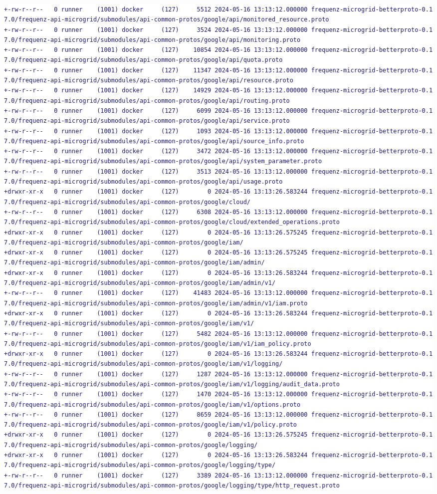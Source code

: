 ```diff
+-rw-r--r--   0 runner    (1001) docker     (127)     5512 2024-05-16 13:13:12.000000 frequenz-microgrid-betterproto-0.17.0/frequenz-api-microgrid/submodules/api-common-protos/google/api/monitored_resource.proto
+-rw-r--r--   0 runner    (1001) docker     (127)     3524 2024-05-16 13:13:12.000000 frequenz-microgrid-betterproto-0.17.0/frequenz-api-microgrid/submodules/api-common-protos/google/api/monitoring.proto
+-rw-r--r--   0 runner    (1001) docker     (127)    10854 2024-05-16 13:13:12.000000 frequenz-microgrid-betterproto-0.17.0/frequenz-api-microgrid/submodules/api-common-protos/google/api/quota.proto
+-rw-r--r--   0 runner    (1001) docker     (127)    11347 2024-05-16 13:13:12.000000 frequenz-microgrid-betterproto-0.17.0/frequenz-api-microgrid/submodules/api-common-protos/google/api/resource.proto
+-rw-r--r--   0 runner    (1001) docker     (127)    14929 2024-05-16 13:13:12.000000 frequenz-microgrid-betterproto-0.17.0/frequenz-api-microgrid/submodules/api-common-protos/google/api/routing.proto
+-rw-r--r--   0 runner    (1001) docker     (127)     6099 2024-05-16 13:13:12.000000 frequenz-microgrid-betterproto-0.17.0/frequenz-api-microgrid/submodules/api-common-protos/google/api/service.proto
+-rw-r--r--   0 runner    (1001) docker     (127)     1093 2024-05-16 13:13:12.000000 frequenz-microgrid-betterproto-0.17.0/frequenz-api-microgrid/submodules/api-common-protos/google/api/source_info.proto
+-rw-r--r--   0 runner    (1001) docker     (127)     3472 2024-05-16 13:13:12.000000 frequenz-microgrid-betterproto-0.17.0/frequenz-api-microgrid/submodules/api-common-protos/google/api/system_parameter.proto
+-rw-r--r--   0 runner    (1001) docker     (127)     3513 2024-05-16 13:13:12.000000 frequenz-microgrid-betterproto-0.17.0/frequenz-api-microgrid/submodules/api-common-protos/google/api/usage.proto
+drwxr-xr-x   0 runner    (1001) docker     (127)        0 2024-05-16 13:13:26.583244 frequenz-microgrid-betterproto-0.17.0/frequenz-api-microgrid/submodules/api-common-protos/google/cloud/
+-rw-r--r--   0 runner    (1001) docker     (127)     6308 2024-05-16 13:13:12.000000 frequenz-microgrid-betterproto-0.17.0/frequenz-api-microgrid/submodules/api-common-protos/google/cloud/extended_operations.proto
+drwxr-xr-x   0 runner    (1001) docker     (127)        0 2024-05-16 13:13:26.575245 frequenz-microgrid-betterproto-0.17.0/frequenz-api-microgrid/submodules/api-common-protos/google/iam/
+drwxr-xr-x   0 runner    (1001) docker     (127)        0 2024-05-16 13:13:26.575245 frequenz-microgrid-betterproto-0.17.0/frequenz-api-microgrid/submodules/api-common-protos/google/iam/admin/
+drwxr-xr-x   0 runner    (1001) docker     (127)        0 2024-05-16 13:13:26.583244 frequenz-microgrid-betterproto-0.17.0/frequenz-api-microgrid/submodules/api-common-protos/google/iam/admin/v1/
+-rw-r--r--   0 runner    (1001) docker     (127)    41483 2024-05-16 13:13:12.000000 frequenz-microgrid-betterproto-0.17.0/frequenz-api-microgrid/submodules/api-common-protos/google/iam/admin/v1/iam.proto
+drwxr-xr-x   0 runner    (1001) docker     (127)        0 2024-05-16 13:13:26.583244 frequenz-microgrid-betterproto-0.17.0/frequenz-api-microgrid/submodules/api-common-protos/google/iam/v1/
+-rw-r--r--   0 runner    (1001) docker     (127)     5482 2024-05-16 13:13:12.000000 frequenz-microgrid-betterproto-0.17.0/frequenz-api-microgrid/submodules/api-common-protos/google/iam/v1/iam_policy.proto
+drwxr-xr-x   0 runner    (1001) docker     (127)        0 2024-05-16 13:13:26.583244 frequenz-microgrid-betterproto-0.17.0/frequenz-api-microgrid/submodules/api-common-protos/google/iam/v1/logging/
+-rw-r--r--   0 runner    (1001) docker     (127)     1287 2024-05-16 13:13:12.000000 frequenz-microgrid-betterproto-0.17.0/frequenz-api-microgrid/submodules/api-common-protos/google/iam/v1/logging/audit_data.proto
+-rw-r--r--   0 runner    (1001) docker     (127)     1470 2024-05-16 13:13:12.000000 frequenz-microgrid-betterproto-0.17.0/frequenz-api-microgrid/submodules/api-common-protos/google/iam/v1/options.proto
+-rw-r--r--   0 runner    (1001) docker     (127)     8659 2024-05-16 13:13:12.000000 frequenz-microgrid-betterproto-0.17.0/frequenz-api-microgrid/submodules/api-common-protos/google/iam/v1/policy.proto
+drwxr-xr-x   0 runner    (1001) docker     (127)        0 2024-05-16 13:13:26.575245 frequenz-microgrid-betterproto-0.17.0/frequenz-api-microgrid/submodules/api-common-protos/google/logging/
+drwxr-xr-x   0 runner    (1001) docker     (127)        0 2024-05-16 13:13:26.583244 frequenz-microgrid-betterproto-0.17.0/frequenz-api-microgrid/submodules/api-common-protos/google/logging/type/
+-rw-r--r--   0 runner    (1001) docker     (127)     3389 2024-05-16 13:13:12.000000 frequenz-microgrid-betterproto-0.17.0/frequenz-api-microgrid/submodules/api-common-protos/google/logging/type/http_request.proto
```
